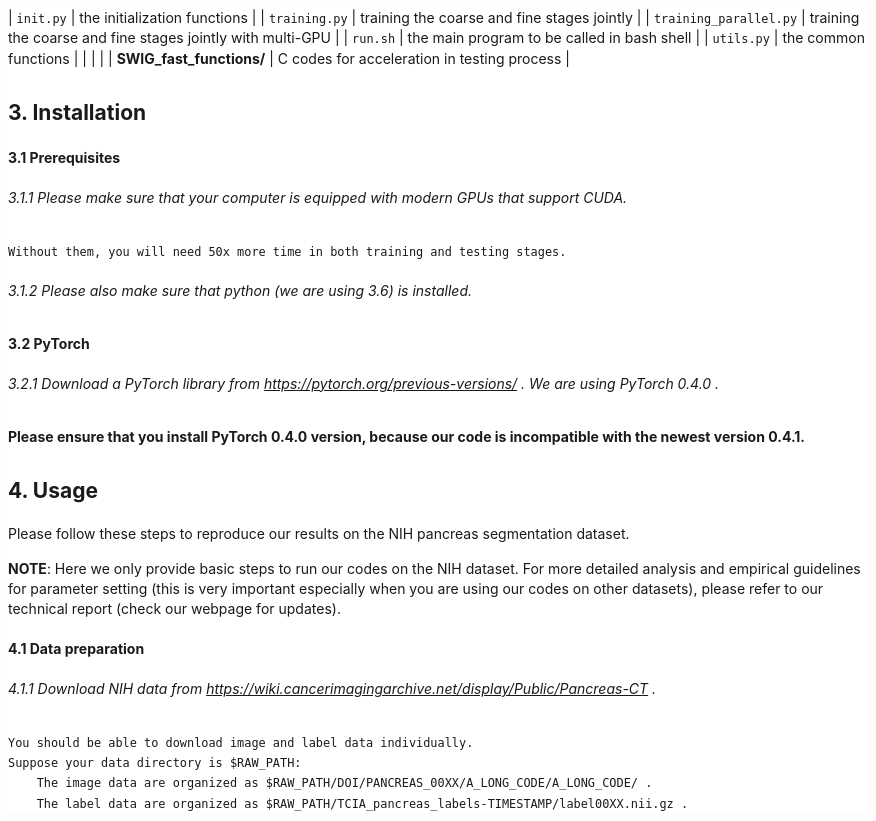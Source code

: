 | `init.py`                   | the initialization functions                        |
| `training.py`         | training the coarse and fine stages jointly         |
| `training_parallel.py` | training the coarse and fine stages jointly with multi-GPU |
| `run.sh`          | the main program to be called in bash shell |
| `utils.py` | the common functions |
|                             |                                                     |
| **SWIG_fast_functions/**               | C codes for acceleration in testing process   |


## 3. Installation


#### 3.1 Prerequisites

###### 3.1.1 Please make sure that your computer is equipped with modern GPUs that support CUDA.

    Without them, you will need 50x more time in both training and testing stages.

###### 3.1.2 Please also make sure that python (we are using 3.6) is installed.

#### 3.2 PyTorch

###### 3.2.1 Download a PyTorch library from https://pytorch.org/previous-versions/ . We are using PyTorch 0.4.0 .

**Please ensure that you install PyTorch 0.4.0 version, because our code is incompatible with the newest version 0.4.1.**


## 4. Usage

Please follow these steps to reproduce our results on the NIH pancreas segmentation dataset.

**NOTE**: Here we only provide basic steps to run our codes on the NIH dataset.
    For more detailed analysis and empirical guidelines for parameter setting
    (this is very important especially when you are using our codes on other datasets),
    please refer to our technical report (check our webpage for updates).


#### 4.1 Data preparation

###### 4.1.1 Download NIH data from https://wiki.cancerimagingarchive.net/display/Public/Pancreas-CT .
    You should be able to download image and label data individually.
    Suppose your data directory is $RAW_PATH:
        The image data are organized as $RAW_PATH/DOI/PANCREAS_00XX/A_LONG_CODE/A_LONG_CODE/ .
        The label data are organized as $RAW_PATH/TCIA_pancreas_labels-TIMESTAMP/label00XX.nii.gz .
